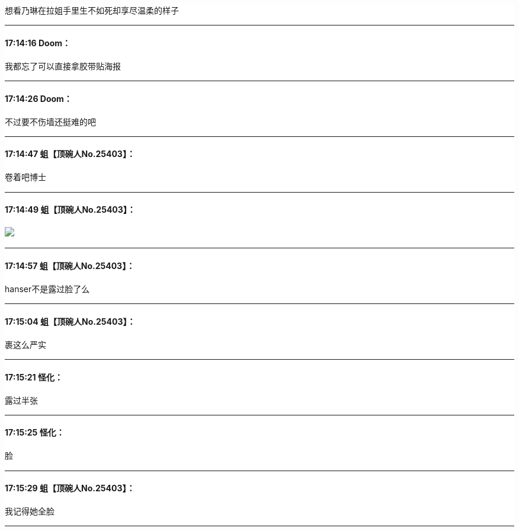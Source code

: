 想看乃琳在拉姐手里生不如死却享尽温柔的样子

*****

#### 17:14:16  Doom：

我都忘了可以直接拿胶带贴海报

*****

#### 17:14:26  Doom：

不过要不伤墙还挺难的吧

*****

#### 17:14:47  蛆【顶碗人No.25403】：

卷着吧博士

*****

#### 17:14:49  蛆【顶碗人No.25403】：

![](http://gchat.qpic.cn/gchatpic_new/794594593/614391357-3146985962-B828ABBD19971AD34E103FD003285A21/0?term=2")

*****

#### 17:14:57  蛆【顶碗人No.25403】：

hanser不是露过脸了么

*****

#### 17:15:04  蛆【顶碗人No.25403】：

裹这么严实

*****

#### 17:15:21  怪化：

露过半张

*****

#### 17:15:25  怪化：

脸

*****

#### 17:15:29  蛆【顶碗人No.25403】：

我记得她全脸

*****
